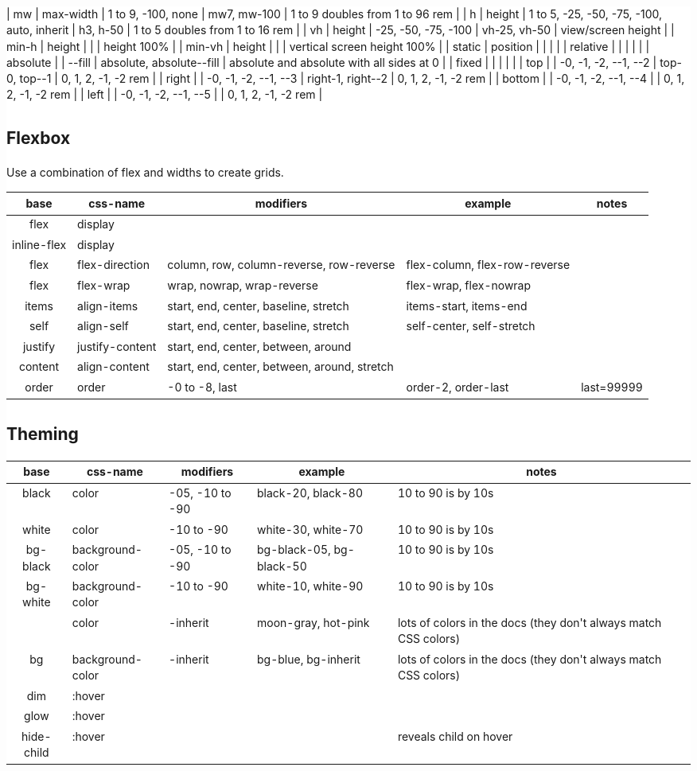 |  mw | max-width | 1 to 9, -100, none | mw7, mw-100 | 1 to 9 doubles from 1 to 96 rem |
|  h | height | 1 to 5, -25, -50, -75, -100, auto, inherit | h3, h-50 | 1 to 5 doubles from 1 to 16 rem |
|  vh | height | -25, -50, -75, -100 | vh-25, vh-50 | view/screen height |
|  min-h | height |  |  | height 100% |
|  min-vh | height |  |  | vertical screen height 100% |
|  static | position |  |  |  |
|  relative |  |  |  |  |
|  absolute |  | --fill | absolute, absolute--fill | absolute and absolute with all sides at 0 |
|  fixed |  |  |  |  |
|  top |  | -0, -1, -2, --1, --2 | top-0, top--1 | 0, 1, 2, -1, -2 rem |
|  right |  | -0, -1, -2, --1, --3 | right-1, right--2 | 0, 1, 2, -1, -2 rem |
|  bottom |  | -0, -1, -2, --1, --4 |  | 0, 1, 2, -1, -2 rem |
|  left |  | -0, -1, -2, --1, --5 |  | 0, 1, 2, -1, -2 rem |

## Flexbox
Use a combination of flex and widths to create grids.

|  **base** | **css-name** | **modifiers** | **example** | **notes** |
| :---: | --- | --- | --- | --- |
|  flex | display |  |  |  |
|  inline-flex | display |  |  |  |
|  flex | flex-direction | column, row, column-reverse, row-reverse | flex-column, flex-row-reverse |  |
|  flex | flex-wrap | wrap, nowrap, wrap-reverse | flex-wrap, flex-nowrap |  |
|  items | align-items | start, end, center, baseline, stretch | items-start, items-end |  |
|  self | align-self | start, end, center, baseline, stretch | self-center, self-stretch |  |
|  justify | justify-content | start, end, center, between, around |  |  |
|  content | align-content | start, end, center, between, around, stretch |  |  |
|  order | order | -0 to -8, last | order-2, order-last | last=99999 |

## Theming
|  **base** | **css-name** | **modifiers** | **example** | **notes** |
| :---: | --- | --- | --- | --- |
|  black | color | -05, -10 to -90 | black-20, black-80 | 10 to 90 is by 10s |
|  white | color | -10 to -90 | white-30, white-70 | 10 to 90 is by 10s |
|  bg-black | background-color | -05, -10 to -90 | bg-black-05, bg-black-50 | 10 to 90 is by 10s |
|  bg-white | background-color | -10 to -90 | white-10, white-90 | 10 to 90 is by 10s |
|   | color | -inherit | moon-gray, hot-pink | lots of colors in the docs (they don't always match CSS colors) |
|  bg | background-color | -inherit | bg-blue, bg-inherit | lots of colors in the docs (they don't always match CSS colors) |
|  dim | :hover |  |  |  |
|  glow | :hover |  |  |  |
|  hide-child | :hover |  |  | reveals child on hover |